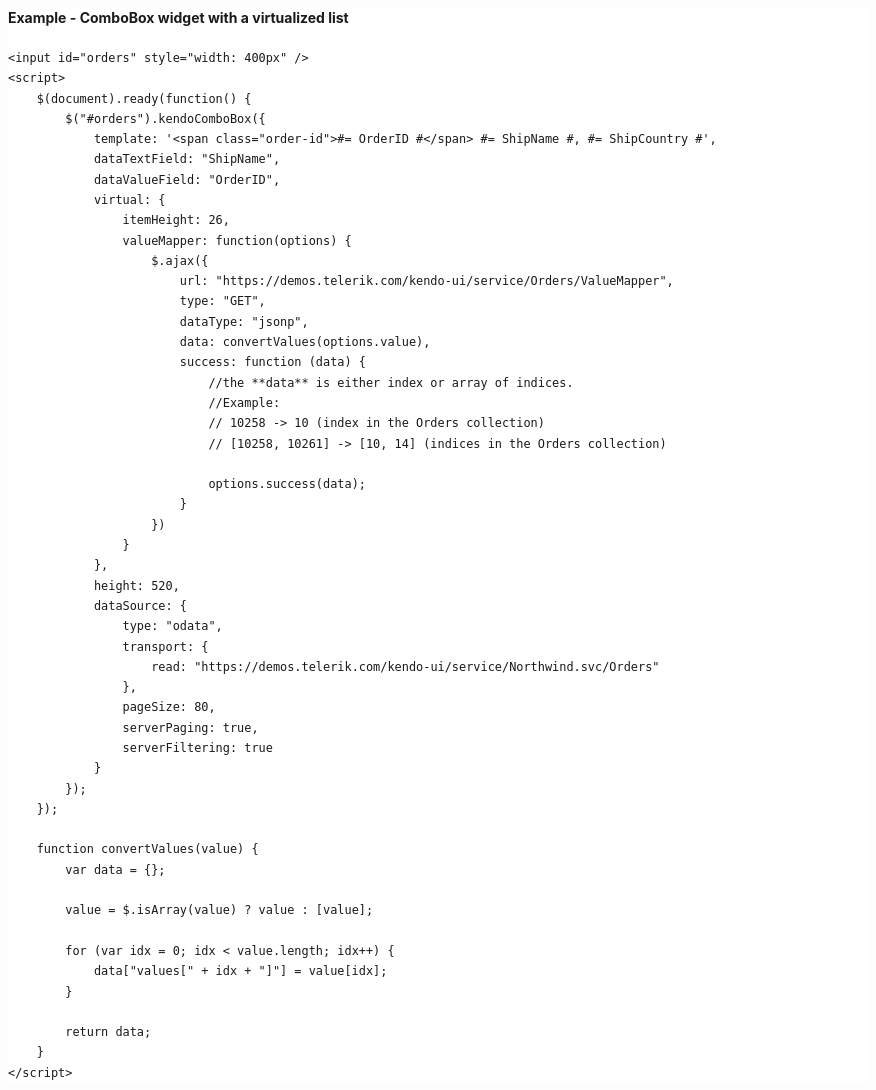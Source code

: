 #### Example - ComboBox widget with a virtualized list

    <input id="orders" style="width: 400px" />
    <script>
        $(document).ready(function() {
            $("#orders").kendoComboBox({
                template: '<span class="order-id">#= OrderID #</span> #= ShipName #, #= ShipCountry #',
                dataTextField: "ShipName",
                dataValueField: "OrderID",
                virtual: {
                    itemHeight: 26,
                    valueMapper: function(options) {
                        $.ajax({
                            url: "https://demos.telerik.com/kendo-ui/service/Orders/ValueMapper",
                            type: "GET",
                            dataType: "jsonp",
                            data: convertValues(options.value),
                            success: function (data) {
                                //the **data** is either index or array of indices.
                                //Example:
                                // 10258 -> 10 (index in the Orders collection)
                                // [10258, 10261] -> [10, 14] (indices in the Orders collection)

                                options.success(data);
                            }
                        })
                    }
                },
                height: 520,
                dataSource: {
                    type: "odata",
                    transport: {
                        read: "https://demos.telerik.com/kendo-ui/service/Northwind.svc/Orders"
                    },
                    pageSize: 80,
                    serverPaging: true,
                    serverFiltering: true
                }
            });
        });

        function convertValues(value) {
            var data = {};

            value = $.isArray(value) ? value : [value];

            for (var idx = 0; idx < value.length; idx++) {
                data["values[" + idx + "]"] = value[idx];
            }

            return data;
        }
    </script>
